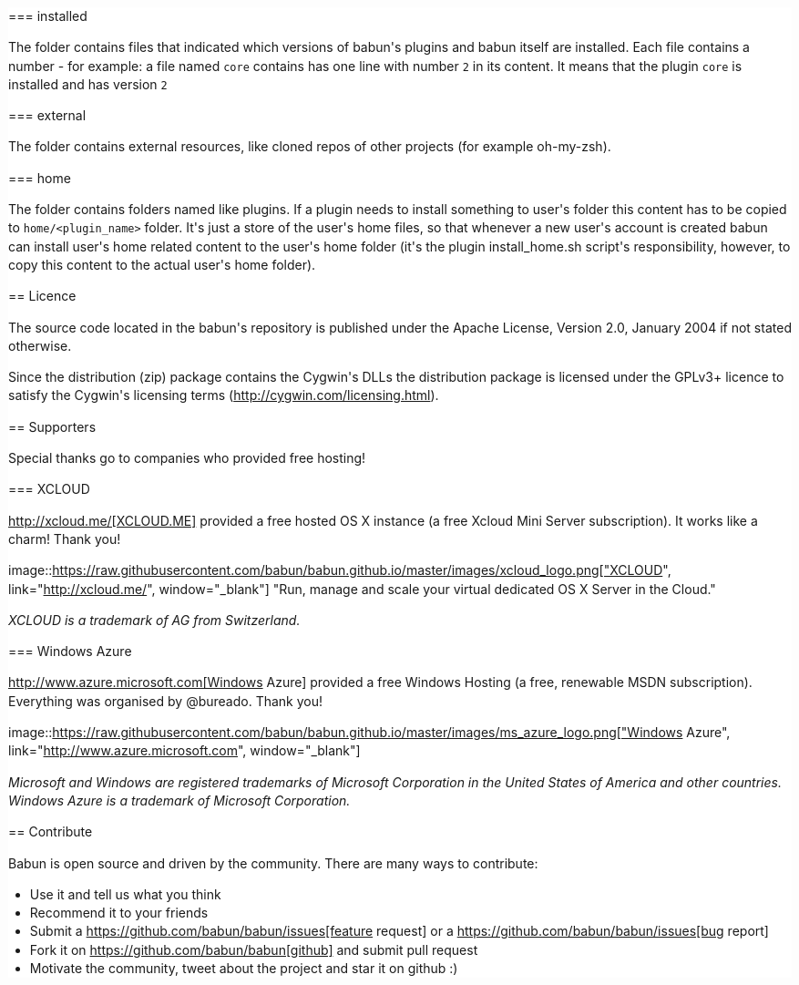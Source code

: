 === installed

The folder contains files that indicated which versions of babun's plugins and babun itself are installed. Each file contains a number - for example: a file named `core` contains has one line with number `2` in its content. It means that the plugin `core` is installed and has version `2`

=== external

The folder contains external resources, like cloned repos of other projects (for example oh-my-zsh).

=== home

The folder contains folders named like plugins. If a plugin needs to install something to user's folder this content has to be copied to `home/<plugin_name>` folder. It's just a store of the user's home files, so that whenever a new user's account is created babun can install user's home related content to the user's home folder (it's the plugin install_home.sh script's responsibility, however, to copy this content to the actual user's home folder). 


== Licence

The source code located in the babun's repository is published under the Apache License, Version 2.0, January 2004 if not stated otherwise. 

Since the distribution (zip) package contains the Cygwin's DLLs the distribution package is licensed under the GPLv3+ licence to satisfy the Cygwin's licensing terms (http://cygwin.com/licensing.html).

== Supporters

Special thanks go to companies who provided free hosting! 

=== XCLOUD

http://xcloud.me/[XCLOUD.ME] provided a free hosted OS X instance (a free Xcloud Mini Server subscription). It works like a charm! Thank you!

image::https://raw.githubusercontent.com/babun/babun.github.io/master/images/xcloud_logo.png["XCLOUD", link="http://xcloud.me/", window="_blank"]
"Run, manage and scale your virtual dedicated OS X Server in the Cloud."

_XCLOUD is a trademark of AG from Switzerland._

=== Windows Azure

http://www.azure.microsoft.com[Windows Azure] provided a free Windows Hosting (a free, renewable MSDN subscription). Everything was organised by @bureado. Thank you!

image::https://raw.githubusercontent.com/babun/babun.github.io/master/images/ms_azure_logo.png["Windows Azure", link="http://www.azure.microsoft.com", window="_blank"]

_Microsoft and Windows are registered trademarks of Microsoft Corporation in the United States of America and other countries. Windows Azure is a trademark of Microsoft Corporation._


== Contribute

Babun is open source and driven by the community. There are many ways to contribute:

* Use it and tell us what you think
* Recommend it to your friends
* Submit a https://github.com/babun/babun/issues[feature request] or a https://github.com/babun/babun/issues[bug report]
* Fork it on https://github.com/babun/babun[github] and submit pull request
* Motivate the community, tweet about the project and star it on github :)

